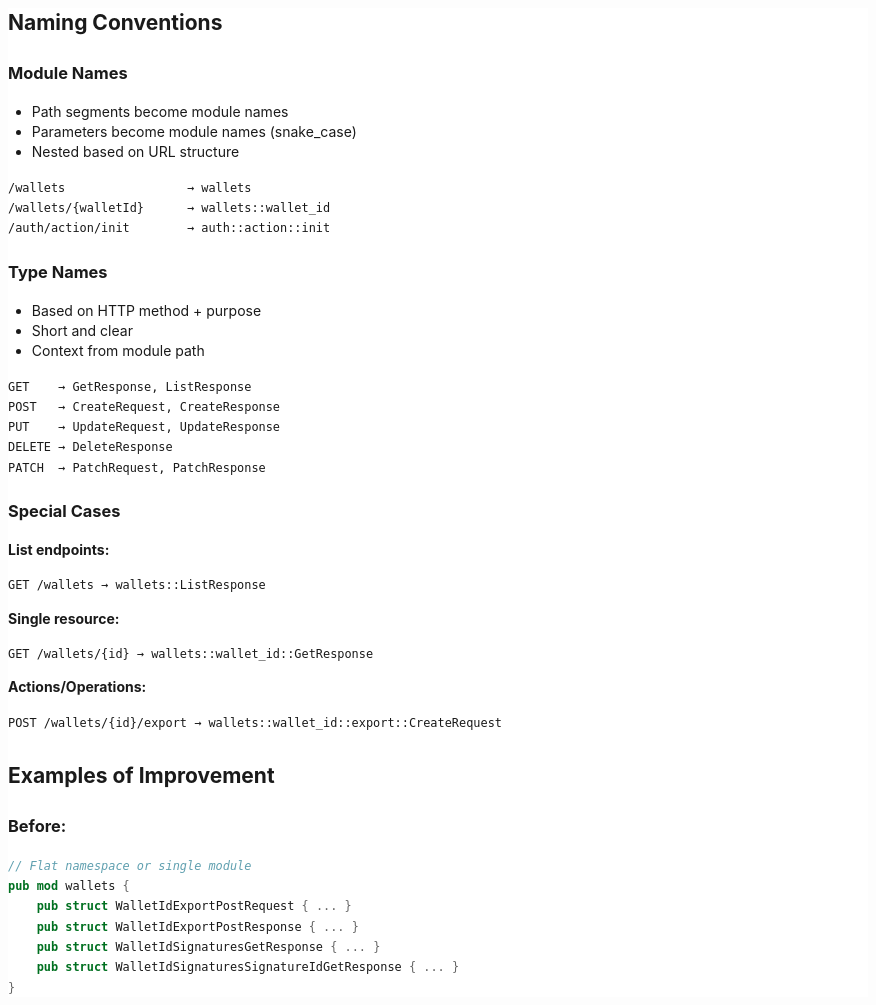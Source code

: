 ## Naming Conventions

### Module Names
- Path segments become module names
- Parameters become module names (snake_case)
- Nested based on URL structure

```
/wallets                 → wallets
/wallets/{walletId}      → wallets::wallet_id
/auth/action/init        → auth::action::init
```

### Type Names
- Based on HTTP method + purpose
- Short and clear
- Context from module path

```
GET    → GetResponse, ListResponse
POST   → CreateRequest, CreateResponse
PUT    → UpdateRequest, UpdateResponse
DELETE → DeleteResponse
PATCH  → PatchRequest, PatchResponse
```

### Special Cases

**List endpoints:**
```
GET /wallets → wallets::ListResponse
```

**Single resource:**
```
GET /wallets/{id} → wallets::wallet_id::GetResponse
```

**Actions/Operations:**
```
POST /wallets/{id}/export → wallets::wallet_id::export::CreateRequest
```

## Examples of Improvement

### Before:
```rust
// Flat namespace or single module
pub mod wallets {
    pub struct WalletIdExportPostRequest { ... }
    pub struct WalletIdExportPostResponse { ... }
    pub struct WalletIdSignaturesGetResponse { ... }
    pub struct WalletIdSignaturesSignatureIdGetResponse { ... }
}
```
